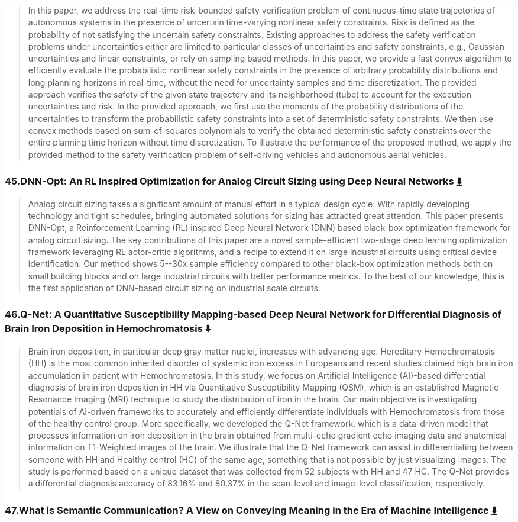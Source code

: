 >  In this paper, we address the real-time risk-bounded safety verification problem of continuous-time state trajectories of autonomous systems in the presence of uncertain time-varying nonlinear safety constraints. Risk is defined as the probability of not satisfying the uncertain safety constraints. Existing approaches to address the safety verification problems under uncertainties either are limited to particular classes of uncertainties and safety constraints, e.g., Gaussian uncertainties and linear constraints, or rely on sampling based methods. In this paper, we provide a fast convex algorithm to efficiently evaluate the probabilistic nonlinear safety constraints in the presence of arbitrary probability distributions and long planning horizons in real-time, without the need for uncertainty samples and time discretization. The provided approach verifies the safety of the given state trajectory and its neighborhood (tube) to account for the execution uncertainties and risk. In the provided approach, we first use the moments of the probability distributions of the uncertainties to transform the probabilistic safety constraints into a set of deterministic safety constraints. We then use convex methods based on sum-of-squares polynomials to verify the obtained deterministic safety constraints over the entire planning time horizon without time discretization. To illustrate the performance of the proposed method, we apply the provided method to the safety verification problem of self-driving vehicles and autonomous aerial vehicles.      
### 45.DNN-Opt: An RL Inspired Optimization for Analog Circuit Sizing using Deep Neural Networks  [ :arrow_down: ](https://arxiv.org/pdf/2110.00211.pdf)
>  Analog circuit sizing takes a significant amount of manual effort in a typical design cycle. With rapidly developing technology and tight schedules, bringing automated solutions for sizing has attracted great attention. This paper presents DNN-Opt, a Reinforcement Learning (RL) inspired Deep Neural Network (DNN) based black-box optimization framework for analog circuit sizing. The key contributions of this paper are a novel sample-efficient two-stage deep learning optimization framework leveraging RL actor-critic algorithms, and a recipe to extend it on large industrial circuits using critical device identification. Our method shows 5--30x sample efficiency compared to other black-box optimization methods both on small building blocks and on large industrial circuits with better performance metrics. To the best of our knowledge, this is the first application of DNN-based circuit sizing on industrial scale circuits.      
### 46.Q-Net: A Quantitative Susceptibility Mapping-based Deep Neural Network for Differential Diagnosis of Brain Iron Deposition in Hemochromatosis  [ :arrow_down: ](https://arxiv.org/pdf/2110.00203.pdf)
>  Brain iron deposition, in particular deep gray matter nuclei, increases with advancing age. Hereditary Hemochromatosis (HH) is the most common inherited disorder of systemic iron excess in Europeans and recent studies claimed high brain iron accumulation in patient with Hemochromatosis. In this study, we focus on Artificial Intelligence (AI)-based differential diagnosis of brain iron deposition in HH via Quantitative Susceptibility Mapping (QSM), which is an established Magnetic Resonance Imaging (MRI) technique to study the distribution of iron in the brain. Our main objective is investigating potentials of AI-driven frameworks to accurately and efficiently differentiate individuals with Hemochromatosis from those of the healthy control group. More specifically, we developed the Q-Net framework, which is a data-driven model that processes information on iron deposition in the brain obtained from multi-echo gradient echo imaging data and anatomical information on T1-Weighted images of the brain. We illustrate that the Q-Net framework can assist in differentiating between someone with HH and Healthy control (HC) of the same age, something that is not possible by just visualizing images. The study is performed based on a unique dataset that was collected from 52 subjects with HH and 47 HC. The Q-Net provides a differential diagnosis accuracy of 83.16% and 80.37% in the scan-level and image-level classification, respectively.      
### 47.What is Semantic Communication? A View on Conveying Meaning in the Era of Machine Intelligence  [ :arrow_down: ](https://arxiv.org/pdf/2110.00196.pdf)